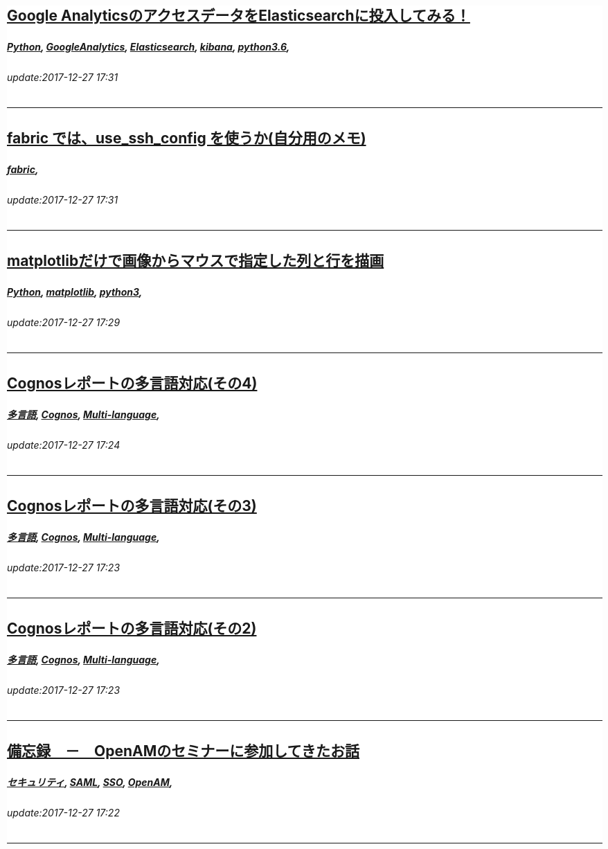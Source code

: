 ## [Google AnalyticsのアクセスデータをElasticsearchに投入してみる！](https://qiita.com/jackkitte/items/ecdb43cc72ee7eb4da92)
##### [Python](https://qiita.com/tags/Python), [GoogleAnalytics](https://qiita.com/tags/GoogleAnalytics), [Elasticsearch](https://qiita.com/tags/Elasticsearch), [kibana](https://qiita.com/tags/kibana), [python3.6](https://qiita.com/tags/python3.6), 
###### update:2017-12-27 17:31
---
## [fabric では、use_ssh_config を使うか(自分用のメモ)](https://qiita.com/zanjibar/items/a385fb5d3561181b327e)
##### [fabric](https://qiita.com/tags/fabric), 
###### update:2017-12-27 17:31
---
## [matplotlibだけで画像からマウスで指定した列と行を描画](https://qiita.com/ceptree/items/a22607cd4b976eb1122e)
##### [Python](https://qiita.com/tags/Python), [matplotlib](https://qiita.com/tags/matplotlib), [python3](https://qiita.com/tags/python3), 
###### update:2017-12-27 17:29
---
## [Cognosレポートの多言語対応(その4)](https://qiita.com/hayakumi/items/b426de817197489d8243)
##### [多言語](https://qiita.com/tags/多言語), [Cognos](https://qiita.com/tags/Cognos), [Multi-language](https://qiita.com/tags/Multi-language), 
###### update:2017-12-27 17:24
---
## [Cognosレポートの多言語対応(その3)](https://qiita.com/hayakumi/items/81c563f427752a2a52f6)
##### [多言語](https://qiita.com/tags/多言語), [Cognos](https://qiita.com/tags/Cognos), [Multi-language](https://qiita.com/tags/Multi-language), 
###### update:2017-12-27 17:23
---
## [Cognosレポートの多言語対応(その2)](https://qiita.com/hayakumi/items/02b40c6fa04a2af40dfc)
##### [多言語](https://qiita.com/tags/多言語), [Cognos](https://qiita.com/tags/Cognos), [Multi-language](https://qiita.com/tags/Multi-language), 
###### update:2017-12-27 17:23
---
## [備忘録　－　OpenAMのセミナーに参加してきたお話](https://qiita.com/nagashi_ma_w/items/af3ca64c5a1029e54d01)
##### [セキュリティ](https://qiita.com/tags/セキュリティ), [SAML](https://qiita.com/tags/SAML), [SSO](https://qiita.com/tags/SSO), [OpenAM](https://qiita.com/tags/OpenAM), 
###### update:2017-12-27 17:22
---